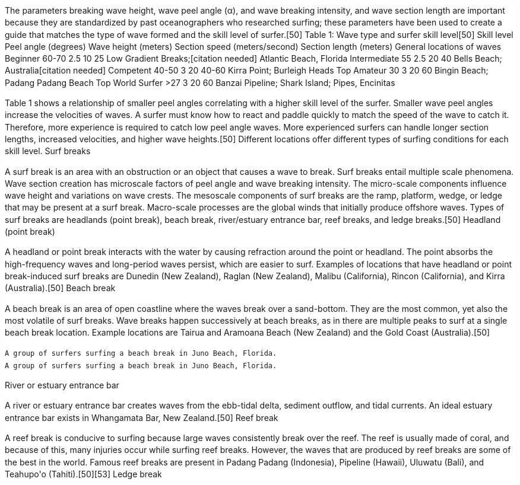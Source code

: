 The parameters breaking wave height, wave peel angle (α), and wave breaking intensity, and wave section length are important because they are standardized by past oceanographers who researched surfing; these parameters have been used to create a guide that matches the type of wave formed and the skill level of surfer.[50]
Table 1: Wave type and surfer skill level[50] Skill level 	Peel angle (degrees) 	Wave height (meters) 	Section speed (meters/second) 	Section length (meters) 	General locations of waves
Beginner 	60-70 	2.5 	10 	25 	Low Gradient Breaks;[citation needed] Atlantic Beach, Florida
Intermediate 	55 	2.5 	20 	40 	Bells Beach; Australia[citation needed]
Competent 	40-50 	3 	20 	40-60 	Kirra Point; Burleigh Heads
Top Amateur 	30 	3 	20 	60 	Bingin Beach; Padang Padang Beach
Top World Surfer 	>27 	3 	20 	60 	Banzai Pipeline; Shark Island; Pipes, Encinitas

Table 1 shows a relationship of smaller peel angles correlating with a higher skill level of the surfer. Smaller wave peel angles increase the velocities of waves. A surfer must know how to react and paddle quickly to match the speed of the wave to catch it. Therefore, more experience is required to catch low peel angle waves. More experienced surfers can handle longer section lengths, increased velocities, and higher wave heights.[50] Different locations offer different types of surfing conditions for each skill level.
Surf breaks

A surf break is an area with an obstruction or an object that causes a wave to break. Surf breaks entail multiple scale phenomena. Wave section creation has microscale factors of peel angle and wave breaking intensity. The micro-scale components influence wave height and variations on wave crests. The mesoscale components of surf breaks are the ramp, platform, wedge, or ledge that may be present at a surf break. Macro-scale processes are the global winds that initially produce offshore waves. Types of surf breaks are headlands (point break), beach break, river/estuary entrance bar, reef breaks, and ledge breaks.[50]
Headland (point break)

A headland or point break interacts with the water by causing refraction around the point or headland. The point absorbs the high-frequency waves and long-period waves persist, which are easier to surf. Examples of locations that have headland or point break-induced surf breaks are Dunedin (New Zealand), Raglan (New Zealand), Malibu (California), Rincon (California), and Kirra (Australia).[50]
Beach break

A beach break is an area of open coastline where the waves break over a sand-bottom. They are the most common, yet also the most volatile of surf breaks. Wave breaks happen successively at beach breaks, as in there are multiple peaks to surf at a single beach break location. Example locations are Tairua and Aramoana Beach (New Zealand) and the Gold Coast (Australia).[50]

    A group of surfers surfing a beach break in Juno Beach, Florida.
    A group of surfers surfing a beach break in Juno Beach, Florida.

River or estuary entrance bar

A river or estuary entrance bar creates waves from the ebb-tidal delta, sediment outflow, and tidal currents. An ideal estuary entrance bar exists in Whangamata Bar, New Zealand.[50]
Reef break

A reef break is conducive to surfing because large waves consistently break over the reef. The reef is usually made of coral, and because of this, many injuries occur while surfing reef breaks. However, the waves that are produced by reef breaks are some of the best in the world. Famous reef breaks are present in Padang Padang (Indonesia), Pipeline (Hawaii), Uluwatu (Bali), and Teahupo'o (Tahiti).[50][53]
Ledge break

